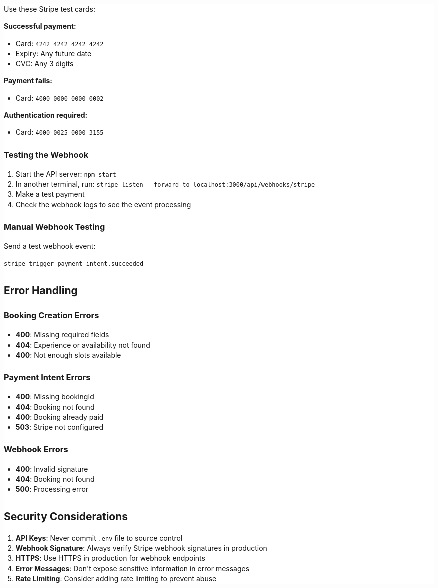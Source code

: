 Use these Stripe test cards:

**Successful payment:**
- Card: `4242 4242 4242 4242`
- Expiry: Any future date
- CVC: Any 3 digits

**Payment fails:**
- Card: `4000 0000 0000 0002`

**Authentication required:**
- Card: `4000 0025 0000 3155`

### Testing the Webhook

1. Start the API server: `npm start`
2. In another terminal, run: `stripe listen --forward-to localhost:3000/api/webhooks/stripe`
3. Make a test payment
4. Check the webhook logs to see the event processing

### Manual Webhook Testing

Send a test webhook event:

```bash
stripe trigger payment_intent.succeeded
```

## Error Handling

### Booking Creation Errors

- **400**: Missing required fields
- **404**: Experience or availability not found
- **400**: Not enough slots available

### Payment Intent Errors

- **400**: Missing bookingId
- **404**: Booking not found
- **400**: Booking already paid
- **503**: Stripe not configured

### Webhook Errors

- **400**: Invalid signature
- **404**: Booking not found
- **500**: Processing error

## Security Considerations

1. **API Keys**: Never commit `.env` file to source control
2. **Webhook Signature**: Always verify Stripe webhook signatures in production
3. **HTTPS**: Use HTTPS in production for webhook endpoints
4. **Error Messages**: Don't expose sensitive information in error messages
5. **Rate Limiting**: Consider adding rate limiting to prevent abuse
